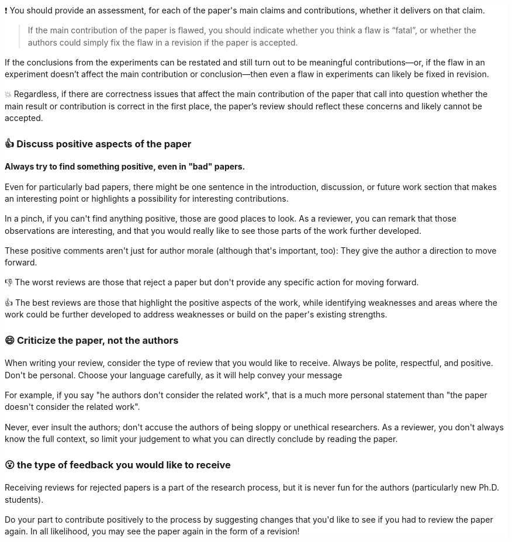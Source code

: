 ❗️  You should provide an assessment, for each of the paper's main claims and contributions, whether it delivers on that claim.

> If the main contribution of the paper is flawed, you should indicate whether you think a flaw is “fatal”, or whether the authors could simply fix the flaw in a revision if the paper is accepted.

If the conclusions from the experiments can be restated and still turn out to be meaningful contributions—or, if the flaw in an experiment doesn’t affect the main contribution or conclusion—then even a flaw in experiments can likely be fixed in revision.

💥 Regardless, if there are correctness issues that affect the main contribution of the paper that call into question whether the main result or contribution is correct in the first place, the paper’s review should reflect these concerns and likely cannot be accepted.

### 👍 **Discuss positive aspects of the paper**

**Always try to find something positive, even in "bad" papers.**

Even for particularly bad papers, there might be one sentence in the introduction, discussion, or future work section that makes an interesting point or highlights a possibility for interesting contributions.

In a pinch, if you can't find anything positive, those are good places to look. As a reviewer, you can remark that those observations are interesting, and that you would really like to see those parts of the work further developed.

These positive comments aren't just for author morale (although that's important, too): They give the author a direction to move forward.

👎 The worst reviews are those that reject a paper but don't provide any specific action for moving forward.

👍 The best reviews are those that highlight the positive aspects of the work, while identifying weaknesses and areas where the work could be further developed to address weaknesses or build on the paper's existing strengths.

### 😄 **Criticize the paper, not the authors**

When writing your review, consider the type of review that you would like to receive.  Always be polite, respectful, and positive.  Don't be personal.  Choose your language carefully, as it will help convey your message

For example, if you say "he authors don't consider the related work", that is a much more personal statement than "the paper doesn't consider the related work".

Never, ever insult the authors; don't accuse the authors of being sloppy or unethical researchers.  As a reviewer, you don't always know the full context, so limit your judgement to what you can directly conclude by reading the paper.

### 😮 the type of feedback you would like to receive

Receiving reviews for rejected papers is a part of the research process, but it is never fun for the authors (particularly new Ph.D. students).

Do your part to contribute positively to the process by suggesting changes that you'd like to see if you had to review the paper again.  In all likelihood, you may see the paper again in the form of a revision!
